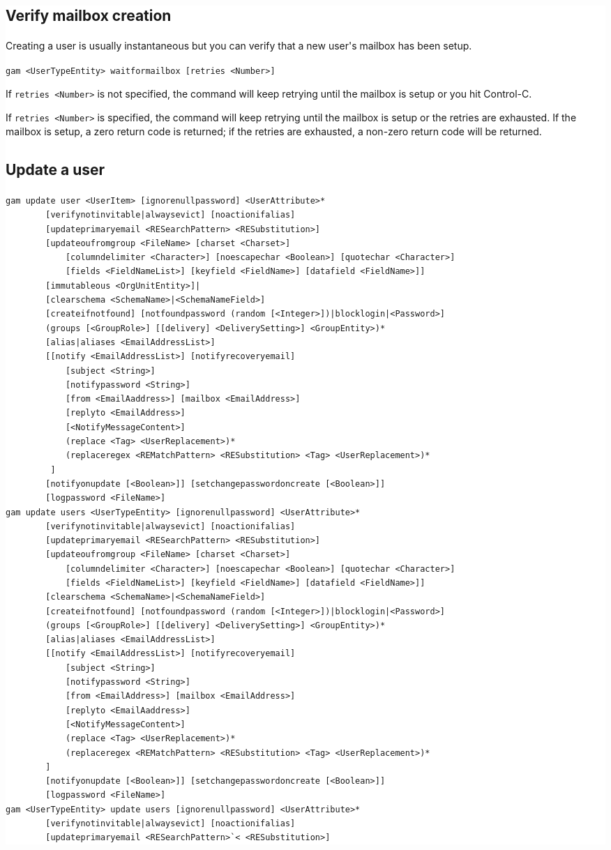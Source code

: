 ## Verify mailbox creation
Creating a user is usually instantaneous but you can verify that a new user's mailbox has been setup.
```
gam <UserTypeEntity> waitformailbox [retries <Number>]
```
If `retries <Number>` is not specified, the command will keep retrying until the mailbox is setup or you hit Control-C.

If `retries <Number>` is specified, the command will keep retrying until the mailbox is setup or the retries are exhausted.
If the mailbox is setup, a zero return code is returned; if the retries are exhausted, a non-zero return code will be returned.


## Update a user
```
gam update user <UserItem> [ignorenullpassword] <UserAttribute>*
        [verifynotinvitable|alwaysevict] [noactionifalias]
        [updateprimaryemail <RESearchPattern> <RESubstitution>]
        [updateoufromgroup <FileName> [charset <Charset>]
            [columndelimiter <Character>] [noescapechar <Boolean>] [quotechar <Character>]
            [fields <FieldNameList>] [keyfield <FieldName>] [datafield <FieldName>]]
        [immutableous <OrgUnitEntity>]|
        [clearschema <SchemaName>|<SchemaNameField>]
        [createifnotfound] [notfoundpassword (random [<Integer>])|blocklogin|<Password>]
        (groups [<GroupRole>] [[delivery] <DeliverySetting>] <GroupEntity>)*
        [alias|aliases <EmailAddressList>]
        [[notify <EmailAddressList>] [notifyrecoveryemail]
            [subject <String>]
            [notifypassword <String>]
            [from <EmailAaddress>] [mailbox <EmailAddress>]
            [replyto <EmailAddress>]
            [<NotifyMessageContent>]
            (replace <Tag> <UserReplacement>)*
            (replaceregex <REMatchPattern> <RESubstitution> <Tag> <UserReplacement>)*
         ]
        [notifyonupdate [<Boolean>]] [setchangepasswordoncreate [<Boolean>]]
        [logpassword <FileName>]
gam update users <UserTypeEntity> [ignorenullpassword] <UserAttribute>*
        [verifynotinvitable|alwaysevict] [noactionifalias]
        [updateprimaryemail <RESearchPattern> <RESubstitution>]
        [updateoufromgroup <FileName> [charset <Charset>]
            [columndelimiter <Character>] [noescapechar <Boolean>] [quotechar <Character>]
            [fields <FieldNameList>] [keyfield <FieldName>] [datafield <FieldName>]]
        [clearschema <SchemaName>|<SchemaNameField>]
        [createifnotfound] [notfoundpassword (random [<Integer>])|blocklogin|<Password>]
        (groups [<GroupRole>] [[delivery] <DeliverySetting>] <GroupEntity>)*
        [alias|aliases <EmailAddressList>]
        [[notify <EmailAddressList>] [notifyrecoveryemail]
            [subject <String>]
            [notifypassword <String>]
            [from <EmailAddress>] [mailbox <EmailAddress>]
            [replyto <EmailAaddress>]
            [<NotifyMessageContent>]
            (replace <Tag> <UserReplacement>)*
            (replaceregex <REMatchPattern> <RESubstitution> <Tag> <UserReplacement>)*
        ]
        [notifyonupdate [<Boolean>]] [setchangepasswordoncreate [<Boolean>]]
        [logpassword <FileName>]
gam <UserTypeEntity> update users [ignorenullpassword] <UserAttribute>*
        [verifynotinvitable|alwaysevict] [noactionifalias]
        [updateprimaryemail <RESearchPattern>`< <RESubstitution>]
```